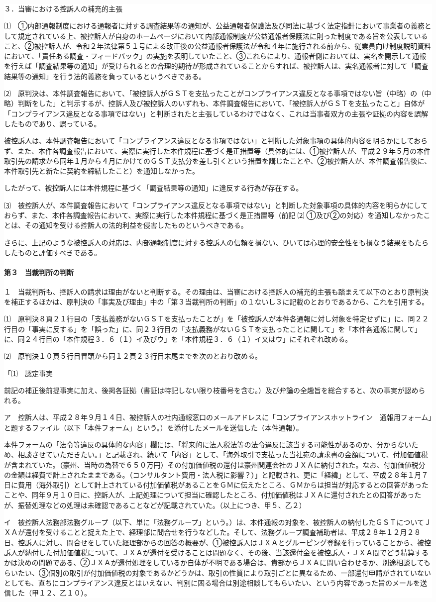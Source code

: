 ３．当審における控訴人の補充的主張
</p>
<p class="pad3 hg-idt">
⑴　➀内部通報制度における通報者に対する調査結果等の通知が、公益通報者保護法及び同法に基づく法定指針において事業者の義務として規定されている上、被控訴人が自身のホームページにおいて内部通報制度が公益通報者保護法に則った制度である旨を公表していること、②被控訴人が、令和２年法律第５１号による改正後の公益通報者保護法が令和４年に施行される前から、従業員向け制度説明資料において、「責任ある調査・フィードバック」の実施を表明していたこと、③これらにより、通報者側においては、実名を開示して通報を行えば「調査結果等の通知」が受けられるとの合理的期待が形成されていることからすれば、被控訴人は、実名通報者に対して「調査結果等の通知」を行う法的義務を負っているというべきである。
</p>
<p class="pad3 hg-idt">
⑵　原判決は、本件調査報告において、「被控訴人がＧＳＴを支払ったことがコンプライアンス違反となる事項ではない旨（中略）の（中略）判断をした」と判示するが、控訴人及び被控訴人のいずれも、本件調査報告において、「被控訴人がＧＳＴを支払ったこと」自体が「コンプライアンス違反となる事項ではない」と判断されたと主張しているわけではなく、これは当事者双方の主張や証拠の内容を誤解したものであり、誤っている。
</p>
<p class="pad3 idt">
被控訴人は、本件調査報告において「コンプライアンス違反となる事項ではない」と判断した対象事項の具体的内容を明らかにしておらず、また、本件各調査報告において、実際に実行した本件規程に基づく是正措置等（具体的には、①被控訴人が、平成２９年５月の本件取引先の請求から同年１月から４月にかけてのＧＳＴ支払分を差し引くという措置を講じたことや、②被控訴人が、本件調査報告後に、本件取引先と新たに契約を締結したこと）を通知しなかった。
</p>
<p class="pad3 idt">
したがって、被控訴人には本件規程に基づく「調査結果等の通知」に違反する行為が存在する。
</p>
<p class="pad3 hg-idt">
⑶　被控訴人が、本件調査報告において「コンプライアンス違反となる事項ではない」と判断した対象事項の具体的内容を明らかにしておらず、また、本件各調査報告において、実際に実行した本件規程に基づく是正措置等（前記 ⑵ ①及び②の対応）を通知しなかったことは、その通知を受ける控訴人の法的利益を侵害したものというべきである。
</p>
<p class="pad3 idt">
さらに、上記のような被控訴人の対応は、内部通報制度に対する控訴人の信頼を損ない、ひいては心理的安全性をも損なう結果をもたらしたものと評価すべきである。
</p>
<h4 class="pad1 hg-idt">
第３　当裁判所の判断
</h4>
<p class="pad2 hg-idt">
１　当裁判所も、控訴人の請求は理由がないと判断する。その理由は、当審における控訴人の補充的主張も踏まえて以下のとおり原判決を補正するほかは、原判決の「事実及び理由」中の「第３当裁判所の判断」の１ないし３に記載のとおりであるから、これを引用する。
</p>
<p class="pad3 hg-idt">
⑴　原判決８頁２１行目の「支払義務がないＧＳＴを支払ったことが」を「被控訴人が本件各通報に対し対象を特定せずに」に、同２２行目の「事実に反する」を「誤った」に、同２３行目の「支払義務がないＧＳＴを支払ったことに関して」を「本件各通報に関して」に、同２４行目の「本件規程３．６（１）イ及びウ」を「本件規程３．６（１）イ又はウ」にそれぞれ改める。
</p>
<p class="pad3 hg-idt">
⑵　原判決１０頁５行目冒頭から同１２頁２３行目末尾までを次のとおり改める。
</p>
<p class="pad2 idt">
「⑴　認定事実
</p>
<p class="pad5 idt">
前記の補正後前提事実に加え、後掲各証拠（書証は特記しない限り枝番号を含む。）及び弁論の全趣旨を総合すると、次の事実が認められる。
</p>
<p class="pad6 hg-idt">
ア　控訴人は、平成２８年９月１４日、被控訴人の社内通報窓口のメールアドレスに「コンプライアンスホットライン　通報用フォーム」と題するファイル（以下「本件フォーム」という。）を添付したメールを送信した（本件通報）。
</p>
<p class="pad6 idt">
本件フォームの「法令等違反の具体的な内容」欄には、「将来的に法人税法等の法令違反に該当する可能性があるのか、分からないため、相談させていただきたい。」と記載され、続いて「内容」として、「海外取引で支払った当社宛の請求書の金額について、付加価値税が含まれていた。（豪州、当時の為替で６５０万円）その付加価値税の還付は豪州関連会社のＪＸＡに納付された。なお、付加価値税分の金額は経費で計上されたままである。（コンサルタント費用・法人税に影響？）」と記載され、更に「経緯」として、平成２８年１月７日に費用（海外取引）として計上されている付加価値税があることをＧＭに伝えたところ、ＧＭからは担当が対応するとの回答があったことや、同年９月１０日に、控訴人が、上記処理について担当に確認したところ、付加価値税はＪＸＡに還付されたとの回答があったが、振替処理などの処理は未確認であることなどが記載されていた。（以上につき、甲５、乙２）
</p>
<p class="pad6 hg-idt">
イ　被控訴人法務部法務グループ（以下、単に「法務グループ」という。）は、本件通報の対象を、被控訴人の納付したＧＳＴについてＪＸＡが還付を受けることと捉えた上で、経理部に問合せを行うなどした。そして、法務グループ調査補助者は、平成２８年１２月２８日、控訴人に対し、問合せをしていた経理部からの回答の概要が、①被控訴人はＪＸＡとグルーピング登録を行っていることから、被控訴人が納付した付加価値税について、ＪＸＡが還付を受けることは問題なく、その後、当該還付金を被控訴人・ＪＸＡ間でどう精算するかは決めの問題である、②ＪＸＡが還付処理をしているか自体が不明である場合は、貴部からＪＸＡに問い合わせるか、別途相談してもらいたい、③個別の取引が付加価値税の対象であるかどうかは、取引の性質により取引ごとに異なるため、一部還付申請がされていないとしても、直ちにコンプライアンス違反とはいえない、判別に困る場合は別途相談してもらいたい、という内容であった旨のメールを送信した（甲１２、乙１０）。